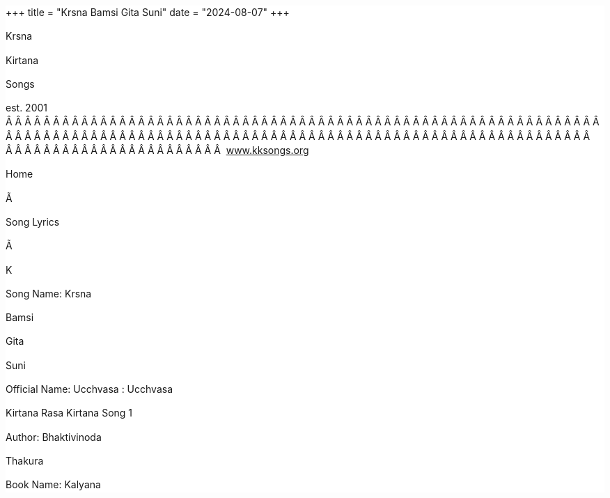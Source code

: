 +++ 
title = "Krsna Bamsi Gita Suni"
date = "2024-08-07"
+++

Krsna
 
Kirtana
 
Songs

est. 2001
Â Â Â Â Â Â Â Â Â Â Â Â Â Â Â Â Â Â Â Â Â Â Â Â Â Â Â Â Â Â Â Â Â Â Â Â Â Â Â Â Â Â Â Â Â Â Â Â Â Â Â Â Â Â Â Â Â Â Â Â Â Â Â Â Â Â Â Â Â Â Â Â Â Â Â Â Â Â Â Â Â Â Â Â Â Â Â Â Â Â Â Â Â Â Â Â Â Â Â Â Â Â Â Â Â Â Â Â Â Â Â Â Â Â Â Â Â Â Â Â Â Â Â Â Â  
Â Â Â Â Â Â Â Â Â Â Â Â Â Â Â Â Â Â Â Â Â Â Â  
www.kksongs.org








Home


Ã 
 
Song Lyrics
 
Ã 
 
K


Song Name: 
Krsna
 
Bamsi
 
Gita
 
Suni


Official Name: 
Ucchvasa
: 
Ucchvasa
 
Kirtana
 Rasa 
Kirtana
 Song 1


Author: 
Bhaktivinoda
 
Thakura


Book Name: 
Kalyana
